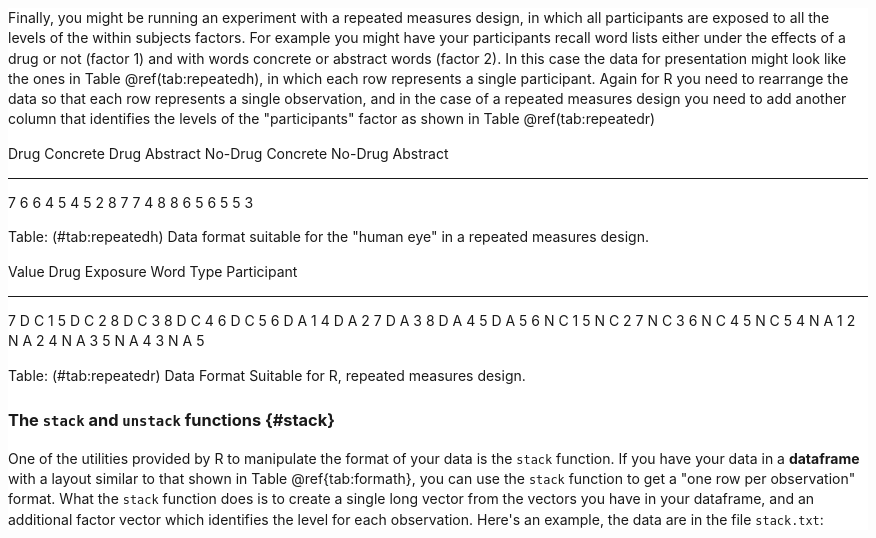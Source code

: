 Finally, you might be running an experiment with a repeated measures design, in which all participants are exposed to all the levels of the within subjects factors. For example you might have your participants recall word lists either under the effects of a drug or not (factor 1) and with words concrete or abstract words (factor 2). In this case the data for presentation might look like the ones in Table \@ref(tab:repeatedh), in which each row represents a single participant. Again for R you need to rearrange the data so that each row represents a single observation, and in the case of a repeated measures design you need to add another column that identifies the levels of the "participants" factor as shown in Table \@ref(tab:repeatedr)

Drug Concrete  Drug Abstract  No-Drug Concrete  No-Drug Abstract
-------------  -------------  ----------------  ----------------
7              6              6                 4 
5              4              5                 2 
8              7              7	                4 
8              8              6	                5 
6              5              5	                3 

Table: (\#tab:repeatedh) Data format suitable for the "human eye" in a repeated measures design.

Value  Drug Exposure  Word Type  Participant
-----  -------------  ---------  -------
7      D              C          1
5      D              C          2
8      D              C          3
8      D              C          4
6      D              C          5
6      D              A          1
4      D              A          2
7      D              A          3
8      D              A          4
5      D              A          5
6      N              C          1
5      N              C          2
7      N              C          3
6      N              C          4
5      N              C          5
4      N              A          1
2      N              A          2
4      N              A          3
5      N              A          4
3      N              A          5

Table: (\#tab:repeatedr) Data Format Suitable for R, repeated measures design.

### The `stack` and `unstack` functions {#stack}

One of the utilities provided by R to manipulate the format of your
data is the `stack` function. If you have your data in a **dataframe**
with a layout similar to that shown in Table \@ref{tab:formath}, you
can use the `stack` function to get a "one row per observation" format. What the `stack` function does is to create a single long vector from the vectors you have in your dataframe, and an additional factor vector which identifies the level for each observation. Here's an example, the data are in the file `stack.txt`:
